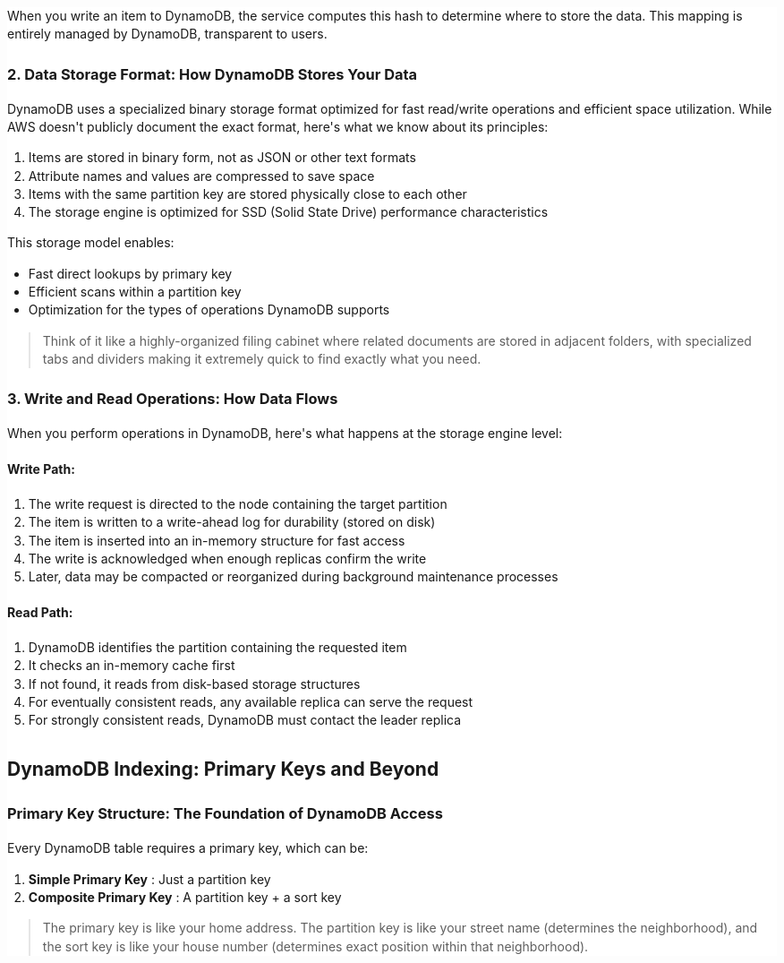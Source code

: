 When you write an item to DynamoDB, the service computes this hash to determine where to store the data. This mapping is entirely managed by DynamoDB, transparent to users.

### 2. Data Storage Format: How DynamoDB Stores Your Data

DynamoDB uses a specialized binary storage format optimized for fast read/write operations and efficient space utilization. While AWS doesn't publicly document the exact format, here's what we know about its principles:

1. Items are stored in binary form, not as JSON or other text formats
2. Attribute names and values are compressed to save space
3. Items with the same partition key are stored physically close to each other
4. The storage engine is optimized for SSD (Solid State Drive) performance characteristics

This storage model enables:

* Fast direct lookups by primary key
* Efficient scans within a partition key
* Optimization for the types of operations DynamoDB supports

> Think of it like a highly-organized filing cabinet where related documents are stored in adjacent folders, with specialized tabs and dividers making it extremely quick to find exactly what you need.

### 3. Write and Read Operations: How Data Flows

When you perform operations in DynamoDB, here's what happens at the storage engine level:

#### Write Path:

1. The write request is directed to the node containing the target partition
2. The item is written to a write-ahead log for durability (stored on disk)
3. The item is inserted into an in-memory structure for fast access
4. The write is acknowledged when enough replicas confirm the write
5. Later, data may be compacted or reorganized during background maintenance processes

#### Read Path:

1. DynamoDB identifies the partition containing the requested item
2. It checks an in-memory cache first
3. If not found, it reads from disk-based storage structures
4. For eventually consistent reads, any available replica can serve the request
5. For strongly consistent reads, DynamoDB must contact the leader replica

## DynamoDB Indexing: Primary Keys and Beyond

### Primary Key Structure: The Foundation of DynamoDB Access

Every DynamoDB table requires a primary key, which can be:

1. **Simple Primary Key** : Just a partition key
2. **Composite Primary Key** : A partition key + a sort key

> The primary key is like your home address. The partition key is like your street name (determines the neighborhood), and the sort key is like your house number (determines exact position within that neighborhood).
